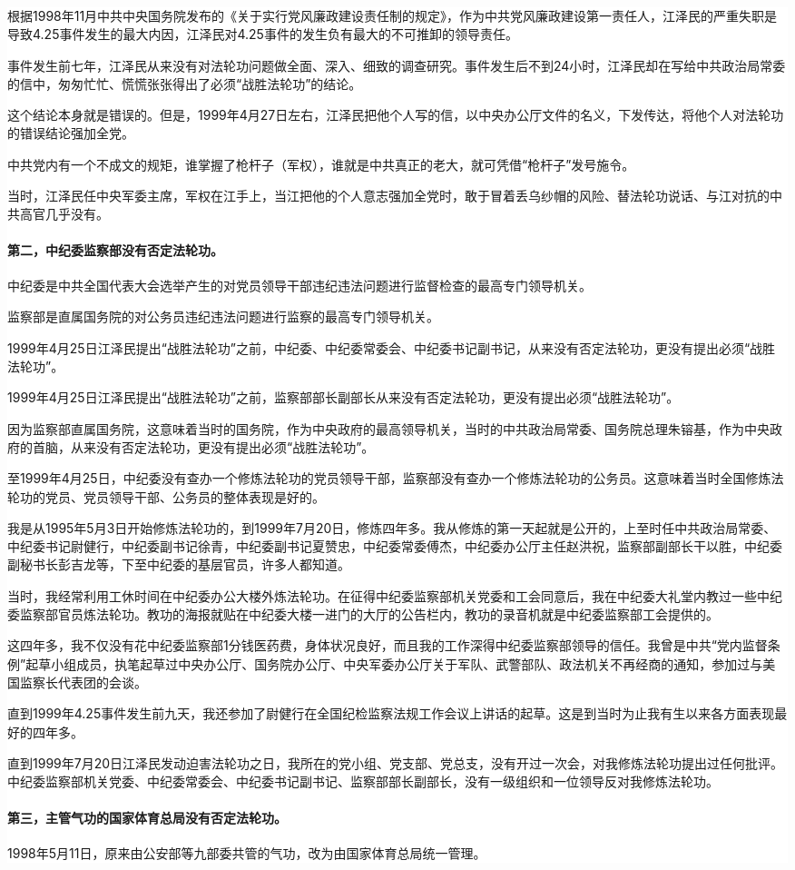  根据1998年11月中共中央国务院发布的《关于实行党风廉政建设责任制的规定》，作为中共党风廉政建设第一责任人，江泽民的严重失职是导致4.25事件发生的最大内因，江泽民对4.25事件的发生负有最大的不可推卸的领导责任。
</p>
<p style="font-weight: 400;">
 事件发生前七年，江泽民从来没有对法轮功问题做全面、深入、细致的调查研究。事件发生后不到24小时，江泽民却在写给中共政治局常委的信中，匆匆忙忙、慌慌张张得出了必须“战胜法轮功”的结论。
</p>
<p style="font-weight: 400;">
 这个结论本身就是错误的。但是，1999年4月27日左右，江泽民把他个人写的信，以中央办公厅文件的名义，下发传达，将他个人对法轮功的错误结论强加全党。
</p>
<p style="font-weight: 400;">
 中共党内有一个不成文的规矩，谁掌握了枪杆子（军权），谁就是中共真正的老大，就可凭借“枪杆子”发号施令。
</p>
<p style="font-weight: 400;">
 当时，江泽民任中央军委主席，军权在江手上，当江把他的个人意志强加全党时，敢于冒着丢乌纱帽的风险、替法轮功说话、与江对抗的中共高官几乎没有。
</p>
<h4 style="font-weight: 400;">
 <strong>
  第二，中纪委监察部没有否定法轮功。
 </strong>
</h4>
<p style="font-weight: 400;">
 中纪委是中共全国代表大会选举产生的对党员领导干部违纪违法问题进行监督检查的最高专门领导机关。
</p>
<p style="font-weight: 400;">
 监察部是直属国务院的对公务员违纪违法问题进行监察的最高专门领导机关。
</p>
<p style="font-weight: 400;">
 1999年4月25日江泽民提出“战胜法轮功”之前，中纪委、中纪委常委会、中纪委书记副书记，从来没有否定法轮功，更没有提出必须“战胜法轮功”。
</p>
<p style="font-weight: 400;">
 1999年4月25日江泽民提出“战胜法轮功”之前，监察部部长副部长从来没有否定法轮功，更没有提出必须“战胜法轮功”。
</p>
<p style="font-weight: 400;">
 因为监察部直属国务院，这意味着当时的国务院，作为中央政府的最高领导机关，当时的中共政治局常委、国务院总理朱镕基，作为中央政府的首脑，从来没有否定法轮功，更没有提出必须“战胜法轮功”。
</p>
<p style="font-weight: 400;">
 至1999年4月25日，中纪委没有查办一个修炼法轮功的党员领导干部，监察部没有查办一个修炼法轮功的公务员。这意味着当时全国修炼法轮功的党员、党员领导干部、公务员的整体表现是好的。
</p>
<p style="font-weight: 400;">
 我是从1995年5月3日开始修炼法轮功的，到1999年7月20日，修炼四年多。我从修炼的第一天起就是公开的，上至时任中共政治局常委、中纪委书记尉健行，中纪委副书记徐青，中纪委副书记夏赞忠，中纪委常委傅杰，中纪委办公厅主任赵洪祝，监察部副部长干以胜，中纪委副秘书长彭吉龙等，下至中纪委的基层官员，许多人都知道。
</p>
<p style="font-weight: 400;">
 当时，我经常利用工休时间在中纪委办公大楼外炼法轮功。在征得中纪委监察部机关党委和工会同意后，我在中纪委大礼堂内教过一些中纪委监察部官员炼法轮功。教功的海报就贴在中纪委大楼一进门的大厅的公告栏内，教功的录音机就是中纪委监察部工会提供的。
</p>
<p style="font-weight: 400;">
 这四年多，我不仅没有花中纪委监察部1分钱医药费，身体状况良好，而且我的工作深得中纪委监察部领导的信任。我曾是中共“党内监督条例”起草小组成员，执笔起草过中央办公厅、国务院办公厅、中央军委办公厅关于军队、武警部队、政法机关不再经商的通知，参加过与美国监察长代表团的会谈。
</p>
<p style="font-weight: 400;">
 直到1999年4.25事件发生前九天，我还参加了尉健行在全国纪检监察法规工作会议上讲话的起草。这是到当时为止我有生以来各方面表现最好的四年多。
</p>
<p style="font-weight: 400;">
 直到1999年7月20日江泽民发动迫害法轮功之日，我所在的党小组、党支部、党总支，没有开过一次会，对我修炼法轮功提出过任何批评。中纪委监察部机关党委、中纪委常委会、中纪委书记副书记、监察部部长副部长，没有一级组织和一位领导反对我修炼法轮功。
</p>
<h4 style="font-weight: 400;">
 <strong>
  第三，主管气功的国家体育总局没有否定法轮功。
 </strong>
</h4>
<p style="font-weight: 400;">
 1998年5月11日，原来由公安部等九部委共管的气功，改为由国家体育总局统一管理。